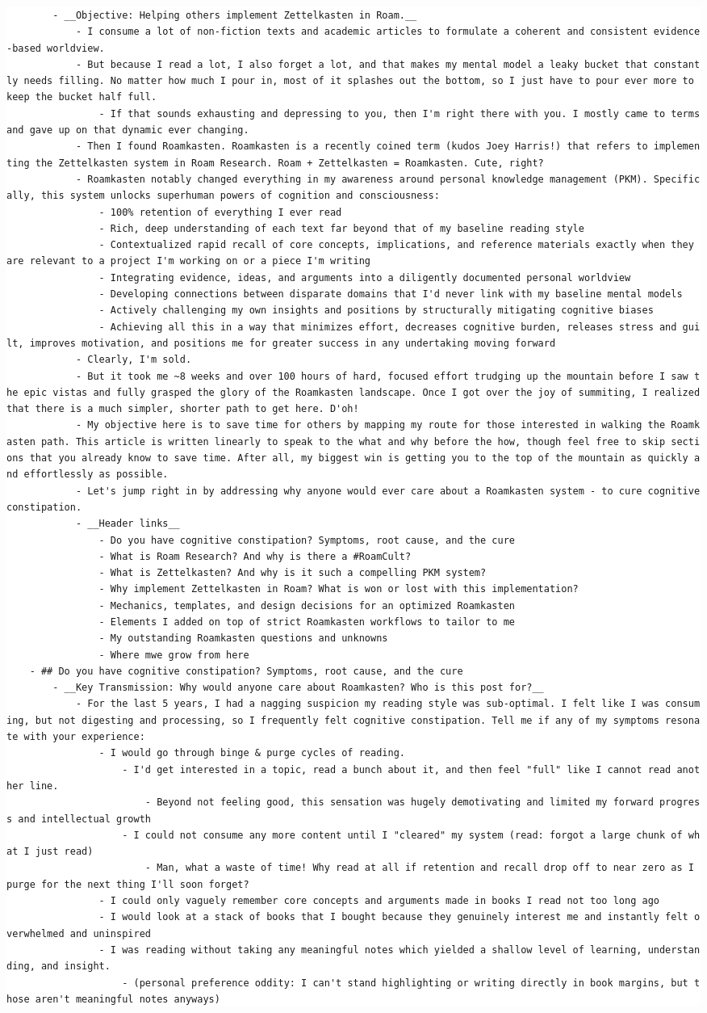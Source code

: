             - __Objective: Helping others implement Zettelkasten in Roam.__
                - I consume a lot of non-fiction texts and academic articles to formulate a coherent and consistent evidence-based worldview.
                - But because I read a lot, I also forget a lot, and that makes my mental model a leaky bucket that constantly needs filling. No matter how much I pour in, most of it splashes out the bottom, so I just have to pour ever more to keep the bucket half full.
                    - If that sounds exhausting and depressing to you, then I'm right there with you. I mostly came to terms and gave up on that dynamic ever changing.
                - Then I found Roamkasten. Roamkasten is a recently coined term (kudos Joey Harris!) that refers to implementing the Zettelkasten system in Roam Research. Roam + Zettelkasten = Roamkasten. Cute, right?
                - Roamkasten notably changed everything in my awareness around personal knowledge management (PKM). Specifically, this system unlocks superhuman powers of cognition and consciousness:
                    - 100% retention of everything I ever read
                    - Rich, deep understanding of each text far beyond that of my baseline reading style
                    - Contextualized rapid recall of core concepts, implications, and reference materials exactly when they are relevant to a project I'm working on or a piece I'm writing
                    - Integrating evidence, ideas, and arguments into a diligently documented personal worldview
                    - Developing connections between disparate domains that I'd never link with my baseline mental models
                    - Actively challenging my own insights and positions by structurally mitigating cognitive biases
                    - Achieving all this in a way that minimizes effort, decreases cognitive burden, releases stress and guilt, improves motivation, and positions me for greater success in any undertaking moving forward
                - Clearly, I'm sold. 
                - But it took me ~8 weeks and over 100 hours of hard, focused effort trudging up the mountain before I saw the epic vistas and fully grasped the glory of the Roamkasten landscape. Once I got over the joy of summiting, I realized that there is a much simpler, shorter path to get here. D'oh!
                - My objective here is to save time for others by mapping my route for those interested in walking the Roamkasten path. This article is written linearly to speak to the what and why before the how, though feel free to skip sections that you already know to save time. After all, my biggest win is getting you to the top of the mountain as quickly and effortlessly as possible. 
                - Let's jump right in by addressing why anyone would ever care about a Roamkasten system - to cure cognitive constipation.
                - __Header links__ 
                    - Do you have cognitive constipation? Symptoms, root cause, and the cure
                    - What is Roam Research? And why is there a #RoamCult?
                    - What is Zettelkasten? And why is it such a compelling PKM system?
                    - Why implement Zettelkasten in Roam? What is won or lost with this implementation?
                    - Mechanics, templates, and design decisions for an optimized Roamkasten
                    - Elements I added on top of strict Roamkasten workflows to tailor to me
                    - My outstanding Roamkasten questions and unknowns
                    - Where mwe grow from here
        - ## Do you have cognitive constipation? Symptoms, root cause, and the cure
            - __Key Transmission: Why would anyone care about Roamkasten? Who is this post for?__
                - For the last 5 years, I had a nagging suspicion my reading style was sub-optimal. I felt like I was consuming, but not digesting and processing, so I frequently felt cognitive constipation. Tell me if any of my symptoms resonate with your experience:
                    - I would go through binge & purge cycles of reading. 
                        - I'd get interested in a topic, read a bunch about it, and then feel "full" like I cannot read another line.
                            - Beyond not feeling good, this sensation was hugely demotivating and limited my forward progress and intellectual growth
                        - I could not consume any more content until I "cleared" my system (read: forgot a large chunk of what I just read)
                            - Man, what a waste of time! Why read at all if retention and recall drop off to near zero as I purge for the next thing I'll soon forget?
                    - I could only vaguely remember core concepts and arguments made in books I read not too long ago
                    - I would look at a stack of books that I bought because they genuinely interest me and instantly felt overwhelmed and uninspired
                    - I was reading without taking any meaningful notes which yielded a shallow level of learning, understanding, and insight.
                        - (personal preference oddity: I can't stand highlighting or writing directly in book margins, but those aren't meaningful notes anyways) 